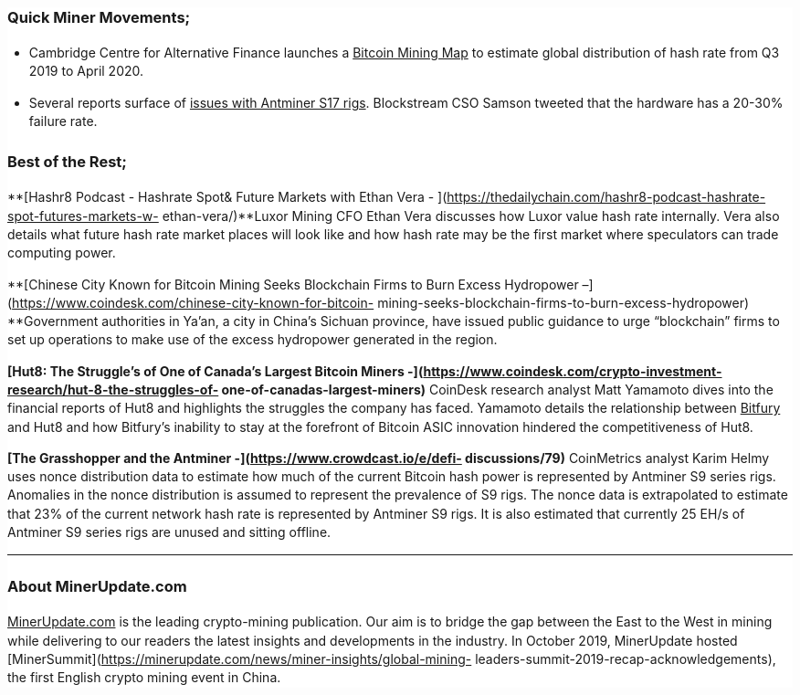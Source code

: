 ### Quick Miner Movements;

  * Cambridge Centre for Alternative Finance launches a [Bitcoin Mining Map](https://cbeci.org/mining_map) to estimate global distribution of hash rate from Q3 2019 to April 2020.

  * Several reports surface of [issues with Antminer S17 rigs](https://cointelegraph.com/news/crypto-mining-giant-bitmain-confirms-problems-with-antminer-s17-units/amp). Blockstream CSO Samson tweeted that the hardware has a 20-30% failure rate.

###  **Best of the Rest;**

 **[Hashr8 Podcast - Hashrate Spot& Future Markets with Ethan Vera -
](https://thedailychain.com/hashr8-podcast-hashrate-spot-futures-markets-w-
ethan-vera/)**Luxor Mining CFO Ethan Vera discusses how Luxor value hash rate
internally. Vera also details what future hash rate market places will look
like and how hash rate may be the first market where speculators can trade
computing power.

 **[Chinese City Known for Bitcoin Mining Seeks Blockchain Firms to Burn
Excess Hydropower –](https://www.coindesk.com/chinese-city-known-for-bitcoin-
mining-seeks-blockchain-firms-to-burn-excess-hydropower) **Government
authorities in Ya’an, a city in China’s Sichuan province, have issued public
guidance to urge “blockchain” firms to set up operations to make use of the
excess hydropower generated in the region.

 **[Hut8: The Struggle’s of One of Canada’s Largest Bitcoin Miners
-](https://www.coindesk.com/crypto-investment-research/hut-8-the-struggles-of-
one-of-canadas-largest-miners)** CoinDesk research analyst Matt Yamamoto dives
into the financial reports of Hut8 and highlights the struggles the company
has faced. Yamamoto details the relationship between
[Bitfury](https://www.minerupdate.com/hardware/bitfury-pool) and Hut8 and how
Bitfury’s inability to stay at the forefront of Bitcoin ASIC innovation
hindered the competitiveness of Hut8.

 **[The Grasshopper and the Antminer -](https://www.crowdcast.io/e/defi-
discussions/79)** CoinMetrics analyst Karim Helmy uses nonce distribution data
to estimate how much of the current Bitcoin hash power is represented by
Antminer S9 series rigs. Anomalies in the nonce distribution is assumed to
represent the prevalence of S9 rigs. The nonce data is extrapolated to
estimate that 23% of the current network hash rate is represented by Antminer
S9 rigs. It is also estimated that currently 25 EH/s of Antminer S9 series
rigs are unused and sitting offline.

* * *

###  **About MinerUpdate.com**

[MinerUpdate.com](https://minerupdate.com/) is the leading crypto-mining
publication. Our aim is to bridge the gap between the East to the West in
mining while delivering to our readers the latest insights and developments in
the industry. In October 2019, MinerUpdate hosted
[MinerSummit](https://minerupdate.com/news/miner-insights/global-mining-
leaders-summit-2019-recap-acknowledgements), the first English crypto mining
event in China.
